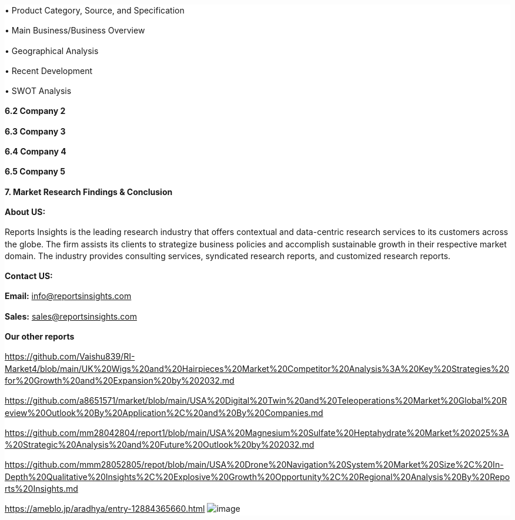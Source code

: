 • Product Category, Source, and Specification

• Main Business/Business Overview

• Geographical Analysis

• Recent Development

• SWOT Analysis

<strong>6.2 Company 2</strong>

<strong>6.3 Company 3</strong>

<strong>6.4 Company 4</strong>

<strong>6.5 Company 5</strong>

<strong>7. Market Research Findings &amp; Conclusion</strong>

<strong>About US:</strong>

Reports Insights is the leading research industry that offers contextual and data-centric research services to its customers across the globe. The firm assists its clients to strategize business policies and accomplish sustainable growth in their respective market domain. The industry provides consulting services, syndicated research reports, and customized research reports.

<strong>Contact US:</strong>

<p class=""""><b>Email:</b> <a href=mailto:info@reportsinsights.com>info@reportsinsights.com</a></p>
<p class=""""><b>Sales:</b> <a href=mailto:sales@reportsinsights.com>sales@reportsinsights.com</a></p>

<strong>Our other reports</strong>

<a href=https://github.com/Vaishu839/RI-Market4/blob/main/UK%20Wigs%20and%20Hairpieces%20Market%20Competitor%20Analysis%3A%20Key%20Strategies%20for%20Growth%20and%20Expansion%20by%202032.md>https://github.com/Vaishu839/RI-Market4/blob/main/UK%20Wigs%20and%20Hairpieces%20Market%20Competitor%20Analysis%3A%20Key%20Strategies%20for%20Growth%20and%20Expansion%20by%202032.md</a>

<a href=https://github.com/a8651571/market/blob/main/USA%20Digital%20Twin%20and%20Teleoperations%20Market%20Global%20Review%20Outlook%20By%20Application%2C%20and%20By%20Companies.md>https://github.com/a8651571/market/blob/main/USA%20Digital%20Twin%20and%20Teleoperations%20Market%20Global%20Review%20Outlook%20By%20Application%2C%20and%20By%20Companies.md</a>

<a href=https://github.com/mm28042804/report1/blob/main/USA%20Magnesium%20Sulfate%20Heptahydrate%20Market%202025%3A%20Strategic%20Analysis%20and%20Future%20Outlook%20by%202032.md>https://github.com/mm28042804/report1/blob/main/USA%20Magnesium%20Sulfate%20Heptahydrate%20Market%202025%3A%20Strategic%20Analysis%20and%20Future%20Outlook%20by%202032.md</a>

<a href=https://github.com/mmm28052805/repot/blob/main/USA%20Drone%20Navigation%20System%20Market%20Size%2C%20In-Depth%20Qualitative%20Insights%2C%20Explosive%20Growth%20Opportunity%2C%20Regional%20Analysis%20By%20Reports%20Insights.md>https://github.com/mmm28052805/repot/blob/main/USA%20Drone%20Navigation%20System%20Market%20Size%2C%20In-Depth%20Qualitative%20Insights%2C%20Explosive%20Growth%20Opportunity%2C%20Regional%20Analysis%20By%20Reports%20Insights.md</a>

<a href=https://ameblo.jp/aradhya/entry-12884365660.html>https://ameblo.jp/aradhya/entry-12884365660.html</a>
![image](https://github.com/user-attachments/assets/d40f7a3c-d642-486b-9471-3645b14d4116)
